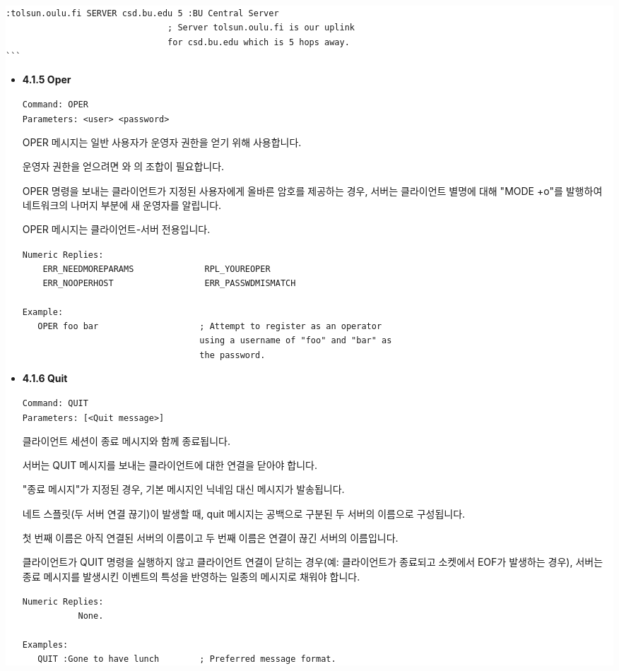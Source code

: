     :tolsun.oulu.fi SERVER csd.bu.edu 5 :BU Central Server
                                    ; Server tolsun.oulu.fi is our uplink
                                    for csd.bu.edu which is 5 hops away.
    ```
    
- **4.1.5 Oper**
    
    ```
    Command: OPER
    Parameters: <user> <password>
    ```
    
    OPER 메시지는 일반 사용자가 운영자 권한을 얻기 위해 사용합니다.
    
    운영자 권한을 얻으려면 <user>와 <password>의 조합이 필요합니다.
    
    OPER 명령을 보내는 클라이언트가 지정된 사용자에게 올바른 암호를 제공하는 경우, 서버는 클라이언트 별명에 대해 "MODE +o"를 발행하여 네트워크의 나머지 부분에 새 운영자를 알립니다.
    
    OPER 메시지는 클라이언트-서버 전용입니다.
    
    ```
    Numeric Replies:
        ERR_NEEDMOREPARAMS              RPL_YOUREOPER
        ERR_NOOPERHOST                  ERR_PASSWDMISMATCH
    
    Example:
       OPER foo bar                    ; Attempt to register as an operator
                                       using a username of "foo" and "bar" as
                                       the password.
    ```
    
- **4.1.6 Quit**
    
    ```
    Command: QUIT
    Parameters: [<Quit message>]
    ```
    
    클라이언트 세션이 종료 메시지와 함께 종료됩니다.
    
    서버는 QUIT 메시지를 보내는 클라이언트에 대한 연결을 닫아야 합니다.
    
    "종료 메시지"가 지정된 경우, 기본 메시지인 닉네임 대신 메시지가 발송됩니다.
    
    네트 스플릿(두 서버 연결 끊기)이 발생할 때, quit 메시지는 공백으로 구분된 두 서버의 이름으로 구성됩니다.
    
    첫 번째 이름은 아직 연결된 서버의 이름이고 두 번째 이름은 연결이 끊긴 서버의 이름입니다.
    
    클라이언트가 QUIT 명령을 실행하지 않고 클라이언트 연결이 닫히는 경우(예: 클라이언트가 종료되고 소켓에서 EOF가 발생하는 경우), 서버는 종료 메시지를 발생시킨 이벤트의 특성을 반영하는 일종의 메시지로 채워야 합니다.
    
    ```
    Numeric Replies:
               None.
    
    Examples:
       QUIT :Gone to have lunch        ; Preferred message format.
    ```
    